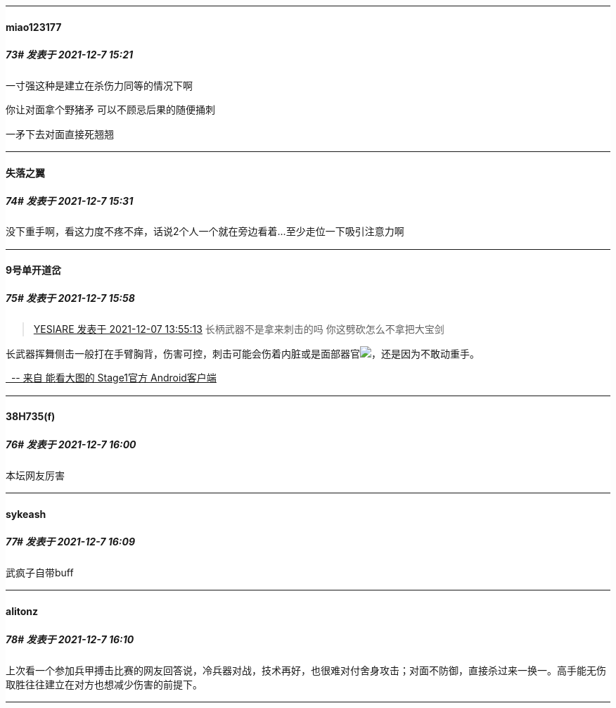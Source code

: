*****

####  miao123177  
##### 73#       发表于 2021-12-7 15:21

一寸强这种是建立在杀伤力同等的情况下啊

你让对面拿个野猪矛 可以不顾忌后果的随便捅刺 

一矛下去对面直接死翘翘



*****

####  失落之翼  
##### 74#       发表于 2021-12-7 15:31

没下重手啊，看这力度不疼不痒，话说2个人一个就在旁边看着...至少走位一下吸引注意力啊



*****

####  9号单开道岔  
##### 75#       发表于 2021-12-7 15:58

<blockquote><a href="httphttps://bbs.saraba1st.com/2b/forum.php?mod=redirect&amp;goto=findpost&amp;pid=53840370&amp;ptid=2041238" target="_blank">YESIARE 发表于 2021-12-07 13:55:13</a>
长柄武器不是拿来刺击的吗 你这劈砍怎么不拿把大宝剑</blockquote>长武器挥舞侧击一般打在手臂胸背，伤害可控，刺击可能会伤着内脏或是面部器官<img src="https://static.saraba1st.com/image/smiley/face2017/001.png" referrerpolicy="no-referrer">，还是因为不敢动重手。

[  -- 来自 能看大图的 Stage1官方 Android客户端](https://www.coolapk.com/apk/140634)

*****

####  38H735(f)  
##### 76#       发表于 2021-12-7 16:00

本坛网友厉害



*****

####  sykeash  
##### 77#       发表于 2021-12-7 16:09

武疯子自带buff

*****

####  alitonz  
##### 78#       发表于 2021-12-7 16:10

上次看一个参加兵甲搏击比赛的网友回答说，冷兵器对战，技术再好，也很难对付舍身攻击；对面不防御，直接杀过来一换一。高手能无伤取胜往往建立在对方也想减少伤害的前提下。

*****
